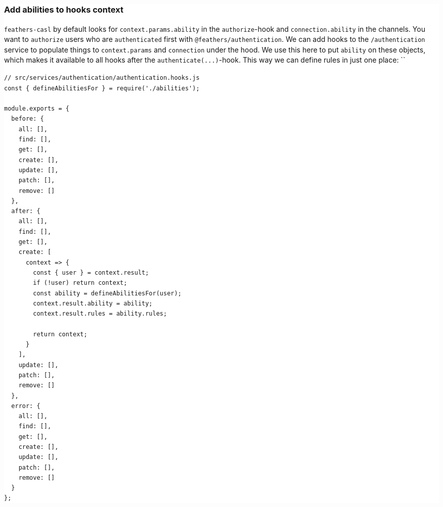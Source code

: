 ### Add abilities to hooks context

`feathers-casl` by default looks for `context.params.ability` in the `authorize`-hook and `connection.ability` in the channels. You want to `authorize` users who are `authenticated` first with `@feathers/authentication`. We can add hooks to the `/authentication` service to populate things to `context.params` and `connection` under the hood. We use this here to put `ability` on these objects, which makes it available to all hooks after the `authenticate(...)`-hook. This way we can define rules in just one place:
``

```js{19-27}
// src/services/authentication/authentication.hooks.js
const { defineAbilitiesFor } = require('./abilities');

module.exports = {
  before: {
    all: [],
    find: [],
    get: [],
    create: [],
    update: [],
    patch: [],
    remove: []
  },
  after: {
    all: [],
    find: [],
    get: [],
    create: [
      context => {
        const { user } = context.result;
        if (!user) return context;
        const ability = defineAbilitiesFor(user);
        context.result.ability = ability;
        context.result.rules = ability.rules;

        return context;
      }
    ],
    update: [],
    patch: [],
    remove: []
  },
  error: {
    all: [],
    find: [],
    get: [],
    create: [],
    update: [],
    patch: [],
    remove: []
  }
};

```
